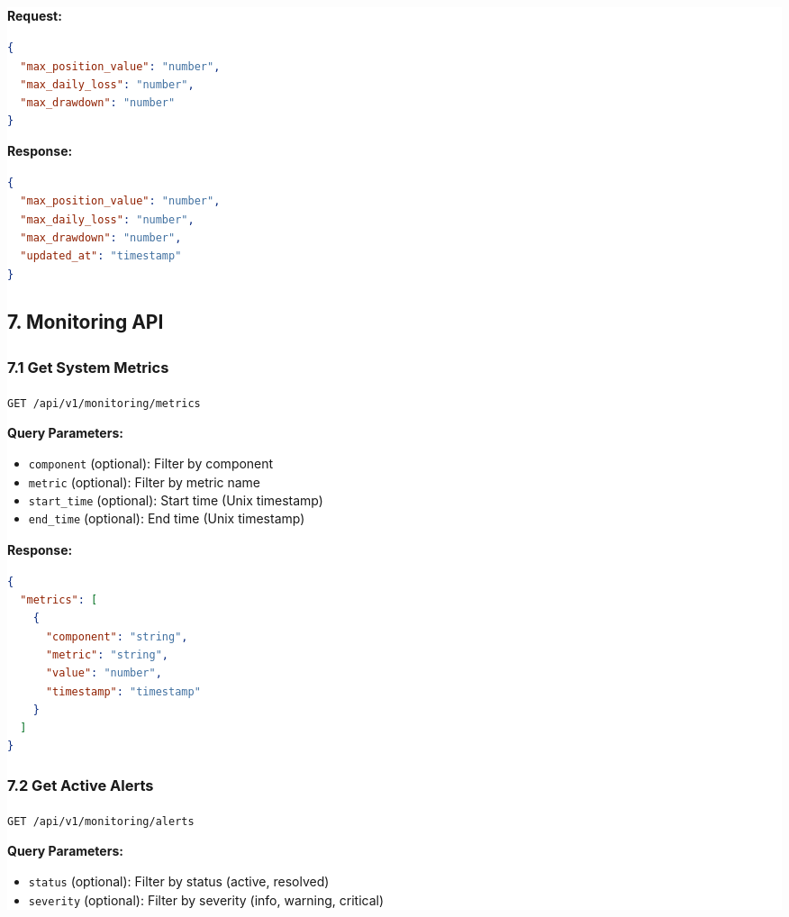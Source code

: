 **Request:**
```json
{
  "max_position_value": "number",
  "max_daily_loss": "number",
  "max_drawdown": "number"
}
```

**Response:**
```json
{
  "max_position_value": "number",
  "max_daily_loss": "number",
  "max_drawdown": "number",
  "updated_at": "timestamp"
}
```

## 7. Monitoring API

### 7.1 Get System Metrics
```
GET /api/v1/monitoring/metrics
```

**Query Parameters:**
- `component` (optional): Filter by component
- `metric` (optional): Filter by metric name
- `start_time` (optional): Start time (Unix timestamp)
- `end_time` (optional): End time (Unix timestamp)

**Response:**
```json
{
  "metrics": [
    {
      "component": "string",
      "metric": "string",
      "value": "number",
      "timestamp": "timestamp"
    }
  ]
}
```

### 7.2 Get Active Alerts
```
GET /api/v1/monitoring/alerts
```

**Query Parameters:**
- `status` (optional): Filter by status (active, resolved)
- `severity` (optional): Filter by severity (info, warning, critical)
